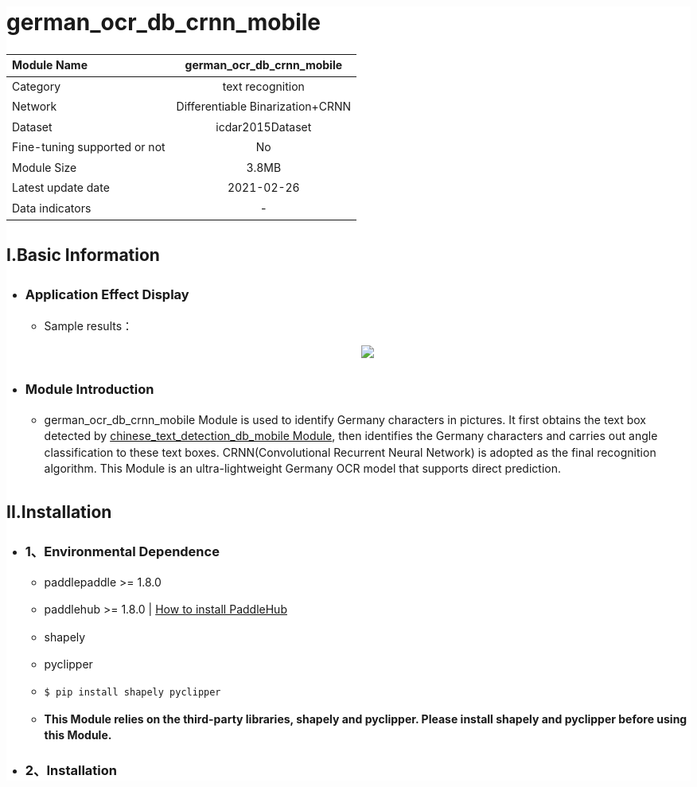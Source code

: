 # german_ocr_db_crnn_mobile

|Module Name|german_ocr_db_crnn_mobile|
| :--- | :---: |
|Category|text recognition|
|Network|Differentiable Binarization+CRNN|
|Dataset|icdar2015Dataset|
|Fine-tuning supported or not|No|
|Module Size|3.8MB|
|Latest update date|2021-02-26|
|Data indicators|-|


## I.Basic Information

- ### Application Effect Display
  - Sample results：
    <p align="center">
    <img src="https://user-images.githubusercontent.com/22424850/133761772-8c47f25f-0d95-45b4-8075-867dbbd14c86.jpg"  width="80%" hspace='10'/> <br />
    </p>

- ### Module Introduction
  - german_ocr_db_crnn_mobile Module is used to identify Germany characters in pictures. It first obtains the text box detected by [chinese_text_detection_db_mobile Module](), then identifies the Germany characters and carries out angle classification to these text boxes. CRNN(Convolutional Recurrent Neural Network) is adopted as the final recognition algorithm. This Module is an ultra-lightweight Germany OCR model that supports direct prediction.

## II.Installation

- ### 1、Environmental Dependence  

  - paddlepaddle >= 1.8.0  

  - paddlehub >= 1.8.0   | [How to install PaddleHub](../../../../docs/docs_en/get_start/installation.rst)

  - shapely

  - pyclipper

  - ```shell
    $ pip install shapely pyclipper
    ```
  - **This Module relies on the third-party libraries, shapely and pyclipper. Please install shapely and pyclipper before using this Module.**

- ### 2、Installation
